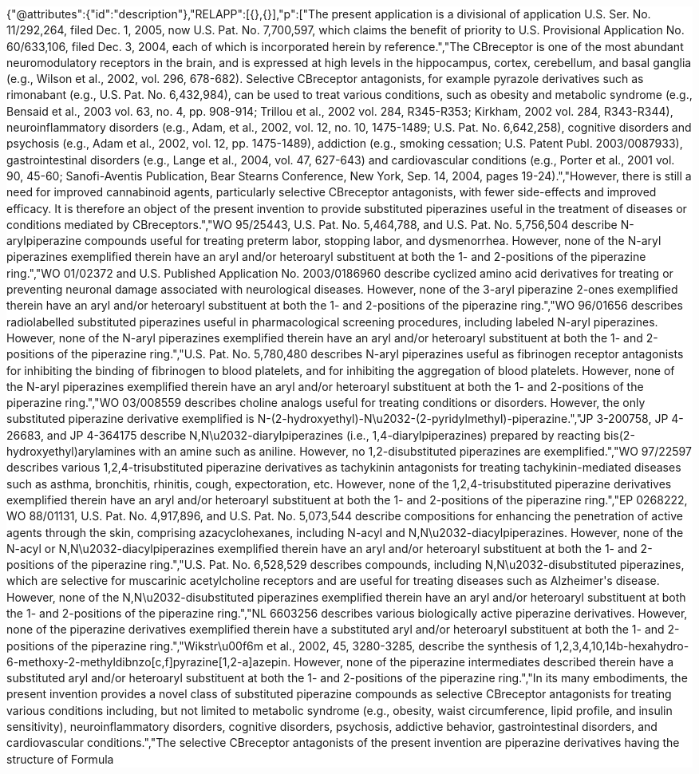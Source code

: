 {"@attributes":{"id":"description"},"RELAPP":[{},{}],"p":["The present application is a divisional of application U.S. Ser. No. 11\/292,264, filed Dec. 1, 2005, now U.S. Pat. No. 7,700,597, which claims the benefit of priority to U.S. Provisional Application No. 60\/633,106, filed Dec. 3, 2004, each of which is incorporated herein by reference.","The CBreceptor is one of the most abundant neuromodulatory receptors in the brain, and is expressed at high levels in the hippocampus, cortex, cerebellum, and basal ganglia (e.g., Wilson et al., 2002, vol. 296, 678-682). Selective CBreceptor antagonists, for example pyrazole derivatives such as rimonabant (e.g., U.S. Pat. No. 6,432,984), can be used to treat various conditions, such as obesity and metabolic syndrome (e.g., Bensaid et al., 2003 vol. 63, no. 4, pp. 908-914; Trillou et al., 2002 vol. 284, R345-R353; Kirkham, 2002 vol. 284, R343-R344), neuroinflammatory disorders (e.g., Adam, et al., 2002, vol. 12, no. 10, 1475-1489; U.S. Pat. No. 6,642,258), cognitive disorders and psychosis (e.g., Adam et al., 2002, vol. 12, pp. 1475-1489), addiction (e.g., smoking cessation; U.S. Patent Publ. 2003\/0087933), gastrointestinal disorders (e.g., Lange et al., 2004, vol. 47, 627-643) and cardiovascular conditions (e.g., Porter et al., 2001 vol. 90, 45-60; Sanofi-Aventis Publication, Bear Stearns Conference, New York, Sep. 14, 2004, pages 19-24).","However, there is still a need for improved cannabinoid agents, particularly selective CBreceptor antagonists, with fewer side-effects and improved efficacy. It is therefore an object of the present invention to provide substituted piperazines useful in the treatment of diseases or conditions mediated by CBreceptors.","WO 95\/25443, U.S. Pat. No. 5,464,788, and U.S. Pat. No. 5,756,504 describe N-arylpiperazine compounds useful for treating preterm labor, stopping labor, and dysmenorrhea. However, none of the N-aryl piperazines exemplified therein have an aryl and\/or heteroaryl substituent at both the 1- and 2-positions of the piperazine ring.","WO 01\/02372 and U.S. Published Application No. 2003\/0186960 describe cyclized amino acid derivatives for treating or preventing neuronal damage associated with neurological diseases. However, none of the 3-aryl piperazine 2-ones exemplified therein have an aryl and\/or heteroaryl substituent at both the 1- and 2-positions of the piperazine ring.","WO 96\/01656 describes radiolabelled substituted piperazines useful in pharmacological screening procedures, including labeled N-aryl piperazines. However, none of the N-aryl piperazines exemplified therein have an aryl and\/or heteroaryl substituent at both the 1- and 2-positions of the piperazine ring.","U.S. Pat. No. 5,780,480 describes N-aryl piperazines useful as fibrinogen receptor antagonists for inhibiting the binding of fibrinogen to blood platelets, and for inhibiting the aggregation of blood platelets. However, none of the N-aryl piperazines exemplified therein have an aryl and\/or heteroaryl substituent at both the 1- and 2-positions of the piperazine ring.","WO 03\/008559 describes choline analogs useful for treating conditions or disorders. However, the only substituted piperazine derivative exemplified is N-(2-hydroxyethyl)-N\u2032-(2-pyridylmethyl)-piperazine.","JP 3-200758, JP 4-26683, and JP 4-364175 describe N,N\u2032-diarylpiperazines (i.e., 1,4-diarylpiperazines) prepared by reacting bis(2-hydroxyethyl)arylamines with an amine such as aniline. However, no 1,2-disubstituted piperazines are exemplified.","WO 97\/22597 describes various 1,2,4-trisubstituted piperazine derivatives as tachykinin antagonists for treating tachykinin-mediated diseases such as asthma, bronchitis, rhinitis, cough, expectoration, etc. However, none of the 1,2,4-trisubstituted piperazine derivatives exemplified therein have an aryl and\/or heteroaryl substituent at both the 1- and 2-positions of the piperazine ring.","EP 0268222, WO 88\/01131, U.S. Pat. No. 4,917,896, and U.S. Pat. No. 5,073,544 describe compositions for enhancing the penetration of active agents through the skin, comprising azacyclohexanes, including N-acyl and N,N\u2032-diacylpiperazines. However, none of the N-acyl or N,N\u2032-diacylpiperazines exemplified therein have an aryl and\/or heteroaryl substituent at both the 1- and 2-positions of the piperazine ring.","U.S. Pat. No. 6,528,529 describes compounds, including N,N\u2032-disubstituted piperazines, which are selective for muscarinic acetylcholine receptors and are useful for treating diseases such as Alzheimer's disease. However, none of the N,N\u2032-disubstituted piperazines exemplified therein have an aryl and\/or heteroaryl substituent at both the 1- and 2-positions of the piperazine ring.","NL 6603256 describes various biologically active piperazine derivatives. However, none of the piperazine derivatives exemplified therein have a substituted aryl and\/or heteroaryl substituent at both the 1- and 2-positions of the piperazine ring.","Wikstr\u00f6m et al., 2002, 45, 3280-3285, describe the synthesis of 1,2,3,4,10,14b-hexahydro-6-methoxy-2-methyldibnzo[c,f]pyrazine[1,2-a]azepin. However, none of the piperazine intermediates described therein have a substituted aryl and\/or heteroaryl substituent at both the 1- and 2-positions of the piperazine ring.","In its many embodiments, the present invention provides a novel class of substituted piperazine compounds as selective CBreceptor antagonists for treating various conditions including, but not limited to metabolic syndrome (e.g., obesity, waist circumference, lipid profile, and insulin sensitivity), neuroinflammatory disorders, cognitive disorders, psychosis, addictive behavior, gastrointestinal disorders, and cardiovascular conditions.","The selective CBreceptor antagonists of the present invention are piperazine derivatives having the structure of Formula